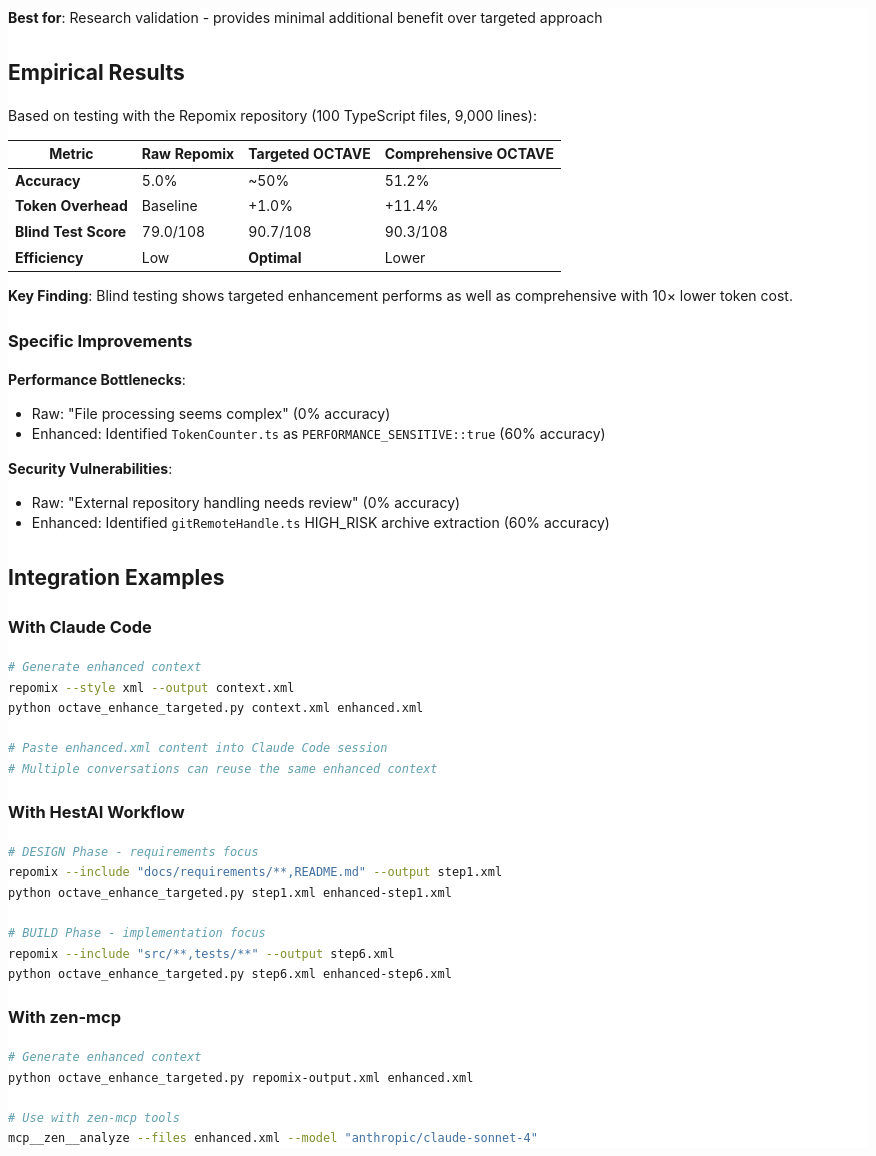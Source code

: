 **Best for**: Research validation - provides minimal additional benefit over targeted approach

## Empirical Results

Based on testing with the Repomix repository (100 TypeScript files, 9,000 lines):

| Metric | Raw Repomix | Targeted OCTAVE | Comprehensive OCTAVE | 
|--------|-------------|-----------------|---------------------|
| **Accuracy** | 5.0% | ~50% | 51.2% |
| **Token Overhead** | Baseline | +1.0% | +11.4% |
| **Blind Test Score** | 79.0/108 | 90.7/108 | 90.3/108 |
| **Efficiency** | Low | **Optimal** | Lower |

**Key Finding**: Blind testing shows targeted enhancement performs as well as comprehensive with 10× lower token cost.

### Specific Improvements

**Performance Bottlenecks**:
- Raw: "File processing seems complex" (0% accuracy)
- Enhanced: Identified `TokenCounter.ts` as `PERFORMANCE_SENSITIVE::true` (60% accuracy)

**Security Vulnerabilities**:
- Raw: "External repository handling needs review" (0% accuracy)  
- Enhanced: Identified `gitRemoteHandle.ts` HIGH_RISK archive extraction (60% accuracy)

## Integration Examples

### With Claude Code
```bash
# Generate enhanced context
repomix --style xml --output context.xml
python octave_enhance_targeted.py context.xml enhanced.xml

# Paste enhanced.xml content into Claude Code session
# Multiple conversations can reuse the same enhanced context
```

### With HestAI Workflow
```bash
# DESIGN Phase - requirements focus
repomix --include "docs/requirements/**,README.md" --output step1.xml
python octave_enhance_targeted.py step1.xml enhanced-step1.xml

# BUILD Phase - implementation focus  
repomix --include "src/**,tests/**" --output step6.xml
python octave_enhance_targeted.py step6.xml enhanced-step6.xml
```

### With zen-mcp
```bash
# Generate enhanced context
python octave_enhance_targeted.py repomix-output.xml enhanced.xml

# Use with zen-mcp tools
mcp__zen__analyze --files enhanced.xml --model "anthropic/claude-sonnet-4"
```
